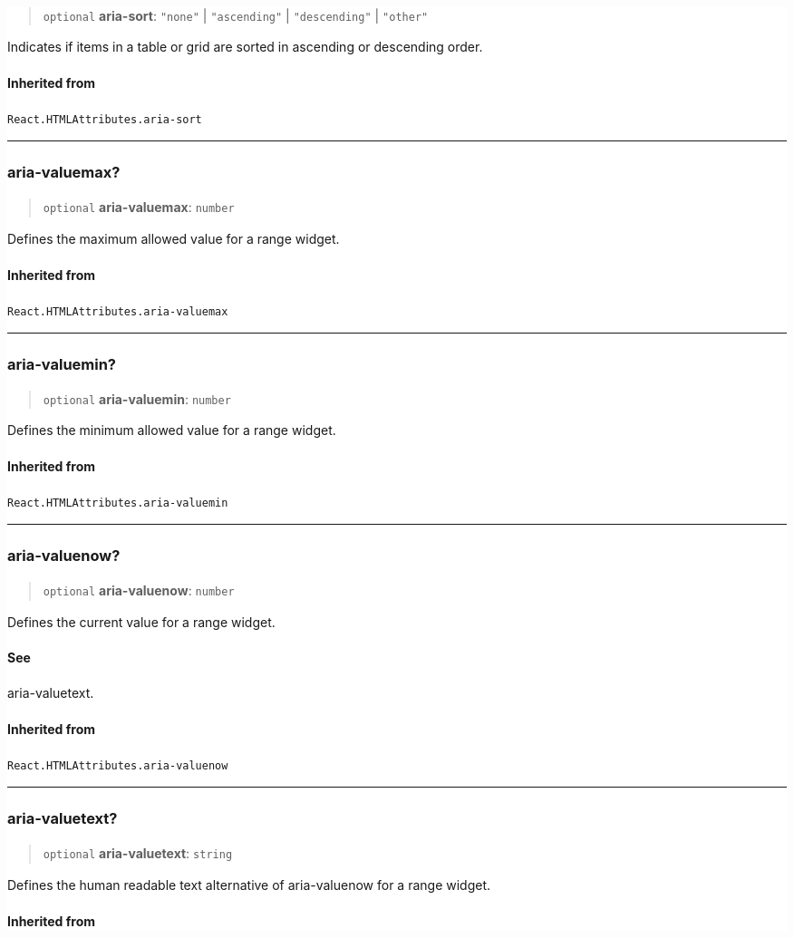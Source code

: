 > `optional` **aria-sort**: `"none"` \| `"ascending"` \| `"descending"` \| `"other"`

Indicates if items in a table or grid are sorted in ascending or descending order.

#### Inherited from

`React.HTMLAttributes.aria-sort`

***

### aria-valuemax?

> `optional` **aria-valuemax**: `number`

Defines the maximum allowed value for a range widget.

#### Inherited from

`React.HTMLAttributes.aria-valuemax`

***

### aria-valuemin?

> `optional` **aria-valuemin**: `number`

Defines the minimum allowed value for a range widget.

#### Inherited from

`React.HTMLAttributes.aria-valuemin`

***

### aria-valuenow?

> `optional` **aria-valuenow**: `number`

Defines the current value for a range widget.

#### See

aria-valuetext.

#### Inherited from

`React.HTMLAttributes.aria-valuenow`

***

### aria-valuetext?

> `optional` **aria-valuetext**: `string`

Defines the human readable text alternative of aria-valuenow for a range widget.

#### Inherited from

